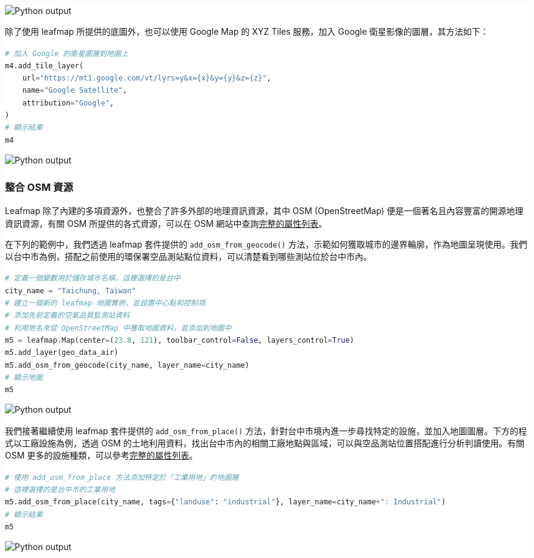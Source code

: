 ![Python output](figures/7-3-3-4.png)

除了使用 leafmap 所提供的底圖外，也可以使用 Google Map 的 XYZ Tiles 服務，加入 Google 衛星影像的圖層，其方法如下：

```python
# 加入 Google 的衛星圖層到地圖上
m4.add_tile_layer(
    url="https://mt1.google.com/vt/lyrs=y&x={x}&y={y}&z={z}",
    name="Google Satellite",
    attribution="Google",
)
# 顯示結果
m4
```

![Python output](figures/7-3-3-5.png)


### 整合 OSM 資源

Leafmap 除了內建的多項資源外，也整合了許多外部的地理資訊資源，其中 OSM (OpenStreetMap) 便是一個著名且內容豐富的開源地理資訊資源，有關 OSM 所提供的各式資源，可以在 OSM 網站中查詢[完整的屬性列表](https://wiki.openstreetmap.org/wiki/Map_features)。

在下列的範例中，我們透過 leafmap 套件提供的 `add_osm_from_geocode()` 方法，示範如何獲取城市的邊界輪廓，作為地圖呈現使用。我們以台中市為例，搭配之前使用的環保署空品測站點位資料，可以清楚看到哪些測站位於台中市內。

```python
# 定義一個變數用於儲存城市名稱，這裡選擇的是台中
city_name = "Taichung, Taiwan"
# 建立一個新的 leafmap 地圖實例，並設置中心點和控制項
# 添加先前定義的空氣品質監測站資料
# 利用地名來從 OpenStreetMap 中獲取地圖資料，並添加到地圖中
m5 = leafmap.Map(center=(23.8, 121), toolbar_control=False, layers_control=True)
m5.add_layer(geo_data_air)
m5.add_osm_from_geocode(city_name, layer_name=city_name)
# 顯示地圖
m5
```

![Python output](figures/7-3-3-6.png)

我們接著繼續使用 leafmap 套件提供的 `add_osm_from_place()` 方法，針對台中市境內進一步尋找特定的設施，並加入地圖圖層。下方的程式以工廠設施為例，透過 OSM 的土地利用資料，找出台中市內的相關工廠地點與區域，可以與空品測站位置搭配進行分析判讀使用。有關 OSM 更多的設施種類，可以參考[完整的屬性列表](https://wiki.openstreetmap.org/wiki/Map_features)。

```python
# 使用 add_osm_from_place 方法添加特定於「工業用地」的地圖層
# 這裡選擇的是台中市的工業用地
m5.add_osm_from_place(city_name, tags={"landuse": "industrial"}, layer_name=city_name+": Industrial")
# 顯示結果
m5
```

![Python output](figures/7-3-3-7.png)
